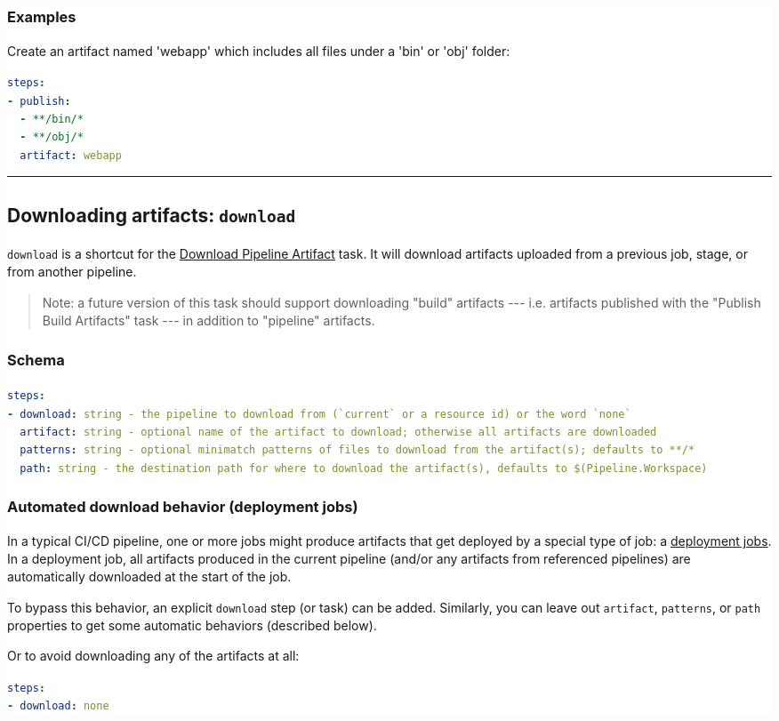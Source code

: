 ### Examples

Create an artifact named 'webapp' which includes all files under a 'bin' or 'obj' folder:

```yaml
steps:
- publish:
  - **/bin/*
  - **/obj/*
  artifact: webapp
```

---

## Downloading artifacts: `download`

`download` is a shortcut for the [Download Pipeline Artifact](https://docs.microsoft.com/en-us/azure/devops/pipelines/tasks/utility/download-pipeline-artifact) task. It will download artifacts uploaded from a previous job, stage, or from another pipeline.

> Note: a future version of this task should support downloading "build" artifacts --- i.e. artifacts published with the "Publish Build Artifacts" task --- in addition to "pipeline" artifacts.

### Schema

```yaml
steps:
- download: string - the pipeline to download from (`current` or a resource id) or the word `none`
  artifact: string - optional name of the artifact to download; otherwise all artifacts are downloaded
  patterns: string - optional minimatch patterns of files to download from the artifact(s); defaults to **/*
  path: string - the destination path for where to download the artifact(s), defaults to $(Pipeline.Workspace)
```

### Automated download behavior (deployment jobs)

In a typical CI/CD pipeline, one or more jobs might produce artifacts that get deployed by a special type of job: a [deployment jobs](https://docs.microsoft.com/en-us/azure/devops/pipelines/process/deployment-jobs?view=azure-devops). In a deployment job, all artifacts produced in the current pipeline (and/or any artifacts from referenced pipelines) are automatically downloaded at the start of the job.

To bypass this behavior, an explicit `download` step (or task) can be added. Similarly, you can leave out `artifact`, `patterns`, or `path` properties to get some automatic behaviors (described below).

Or to avoid downloading any of the artifacts at all:

```yaml
steps:
- download: none
```
